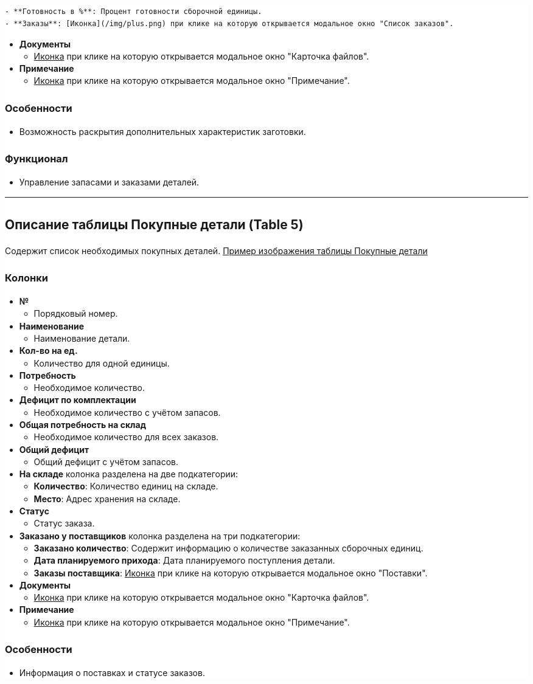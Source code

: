     - **Готовность в %**: Процент готовности сборочной единицы.
    - **Заказы**: [Иконка](/img/plus.png) при клике на которую открывается модальное окно "Список заказов".
- **Документы**
    - [Иконка](/img/plus.png) при клике на которую открывается модальное окно "Карточка файлов".
- **Примечание**
    - [Иконка](/img/plus.png) при клике на которую открывается модальное окно "Примечание".

### Особенности
- Возможность раскрытия дополнительных характеристик заготовки.

### Функционал
- Управление запасами и заказами деталей.

---
## Описание таблицы Покупные детали (Table 5)
Содержит список необходимых покупных деталей.
[Пример изображения таблицы Покупные детали](\img\CompleteSetOfAssemblies\TablePurchasedParts.png)

### Колонки
- **№**
    - Порядковый номер.
- **Наименование**
    - Наименование детали.
- **Кол-во на ед.**
    - Количество для одной единицы.
- **Потребность**
    - Необходимое количество.
- **Дефицит по комплектации**
    - Необходимое количество с учётом запасов.
- **Общая потребность на склад**
    - Необходимое количество для всех заказов.
- **Общий дефицит**
    - Общий дефицит с учётом запасов.
- **На складе** колонка разделена на две подкатегории:
    - **Количество**: Количество единиц на складе.
    - **Место**: Адрес хранения на складе.
- **Статус**
    - Статус заказа.
- **Заказано у поставщиков** колонка разделена на три подкатегории:
    - **Заказано количество**: Содержит информацию о количестве заказанных сборочных единиц.
    - **Дата планируемого прихода**: Дата планируемого поступления детали.
    - **Заказы поставщика**: [Иконка](/img/plus.png) при клике на которую открывается модальное окно "Поставки".
- **Документы**
    - [Иконка](/img/plus.png) при клике на которую открывается модальное окно "Карточка файлов".
- **Примечание**
    - [Иконка](/img/plus.png) при клике на которую открывается модальное окно "Примечание".

### Особенности
- Информация о поставках и статусе заказов.
